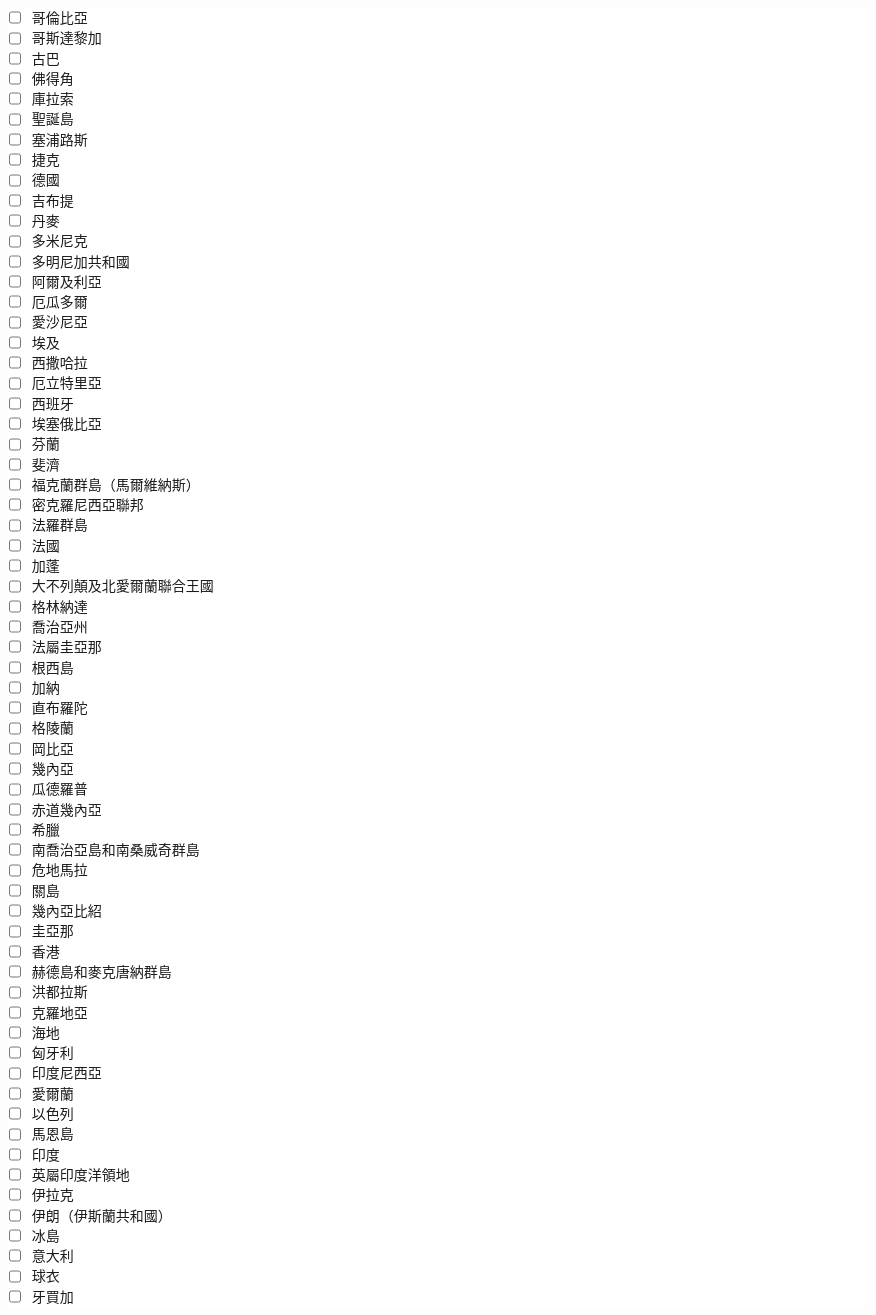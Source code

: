 - [ ] 哥倫比亞
- [ ] 哥斯達黎加
- [ ] 古巴
- [ ] 佛得角
- [ ] 庫拉索
- [ ] 聖誕島
- [ ] 塞浦路斯
- [ ] 捷克
- [ ] 德國
- [ ] 吉布提
- [ ] 丹麥
- [ ] 多米尼克
- [ ] 多明尼加共和國
- [ ] 阿爾及利亞
- [ ] 厄瓜多爾
- [ ] 愛沙尼亞
- [ ] 埃及
- [ ] 西撒哈拉
- [ ] 厄立特里亞
- [ ] 西班牙
- [ ] 埃塞俄比亞
- [ ] 芬蘭
- [ ] 斐濟
- [ ] 福克蘭群島（馬爾維納斯）
- [ ] 密克羅尼西亞聯邦
- [ ] 法羅群島
- [ ] 法國
- [ ] 加蓬
- [ ] 大不列顛及北愛爾蘭聯合王國
- [ ] 格林納達
- [ ] 喬治亞州
- [ ] 法屬圭亞那
- [ ] 根西島
- [ ] 加納
- [ ] 直布羅陀
- [ ] 格陵蘭
- [ ] 岡比亞
- [ ] 幾內亞
- [ ] 瓜德羅普
- [ ] 赤道幾內亞
- [ ] 希臘
- [ ] 南喬治亞島和南桑威奇群島
- [ ] 危地馬拉
- [ ] 關島
- [ ] 幾內亞比紹
- [ ] 圭亞那
- [ ] 香港
- [ ] 赫德島和麥克唐納群島
- [ ] 洪都拉斯
- [ ] 克羅地亞
- [ ] 海地
- [ ] 匈牙利
- [ ] 印度尼西亞
- [ ] 愛爾蘭
- [ ] 以色列
- [ ] 馬恩島
- [ ] 印度
- [ ] 英屬印度洋領地
- [ ] 伊拉克
- [ ] 伊朗（伊斯蘭共和國）
- [ ] 冰島
- [ ] 意大利
- [ ] 球衣
- [ ] 牙買加